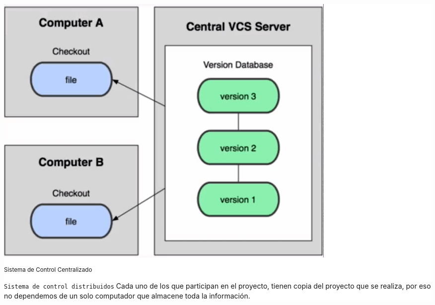   <img src="img/centralizado.png">
  <small><p>Sistema de Control Centralizado</p></small>
</div>

`Sistema de control distribuidos` Cada uno de los que participan en el proyecto, tienen copia del proyecto que se realiza, por eso no dependemos de un solo computador que almacene toda la información.

<div align="center">